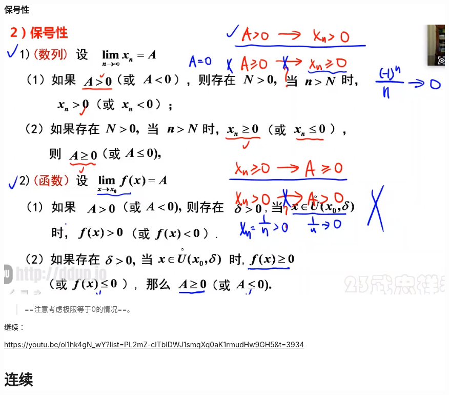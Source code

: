 

### 保号性

![image-20220810215909947](%E7%AC%AC%E4%B8%80%E7%AB%A0-%E5%87%BD%E6%95%B0%E3%80%81%E6%9E%81%E9%99%90%E3%80%81%E8%BF%9E%E7%BB%AD.assets/image-20220810215909947.png)

> ==注意考虑极限等于0的情况==。



继续：

https://youtu.be/ol1hk4gN_wY?list=PL2mZ-clTblDWJ1smqXq0aK1rmudHw9GH5&t=3934



# 连续



